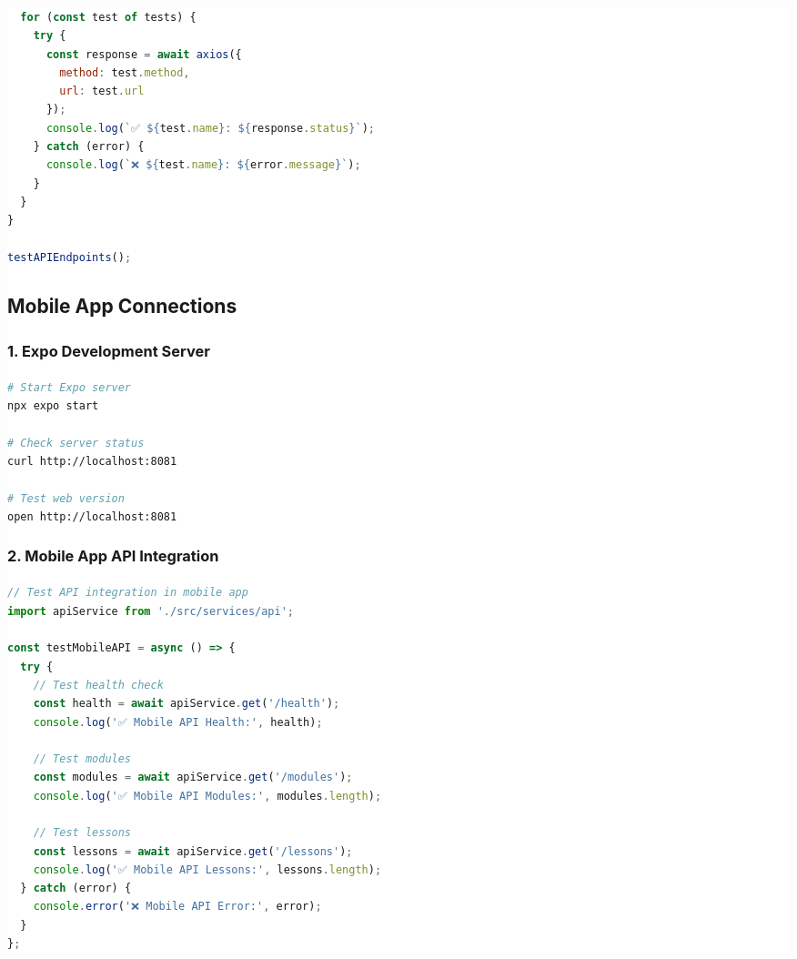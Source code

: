 ```javascript
  for (const test of tests) {
    try {
      const response = await axios({
        method: test.method,
        url: test.url
      });
      console.log(`✅ ${test.name}: ${response.status}`);
    } catch (error) {
      console.log(`❌ ${test.name}: ${error.message}`);
    }
  }
}

testAPIEndpoints();
```

## Mobile App Connections

### 1. Expo Development Server
```bash
# Start Expo server
npx expo start

# Check server status
curl http://localhost:8081

# Test web version
open http://localhost:8081
```

### 2. Mobile App API Integration
```javascript
// Test API integration in mobile app
import apiService from './src/services/api';

const testMobileAPI = async () => {
  try {
    // Test health check
    const health = await apiService.get('/health');
    console.log('✅ Mobile API Health:', health);

    // Test modules
    const modules = await apiService.get('/modules');
    console.log('✅ Mobile API Modules:', modules.length);

    // Test lessons
    const lessons = await apiService.get('/lessons');
    console.log('✅ Mobile API Lessons:', lessons.length);
  } catch (error) {
    console.error('❌ Mobile API Error:', error);
  }
};
```
